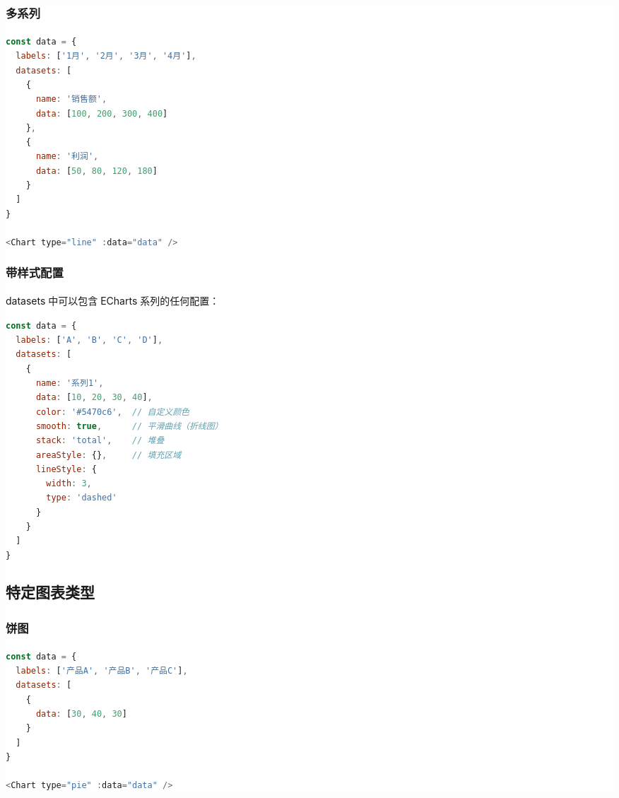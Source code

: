 ### 多系列

```javascript
const data = {
  labels: ['1月', '2月', '3月', '4月'],
  datasets: [
    {
      name: '销售额',
      data: [100, 200, 300, 400]
    },
    {
      name: '利润',
      data: [50, 80, 120, 180]
    }
  ]
}

<Chart type="line" :data="data" />
```

### 带样式配置

datasets 中可以包含 ECharts 系列的任何配置：

```javascript
const data = {
  labels: ['A', 'B', 'C', 'D'],
  datasets: [
    {
      name: '系列1',
      data: [10, 20, 30, 40],
      color: '#5470c6',  // 自定义颜色
      smooth: true,      // 平滑曲线（折线图）
      stack: 'total',    // 堆叠
      areaStyle: {},     // 填充区域
      lineStyle: {
        width: 3,
        type: 'dashed'
      }
    }
  ]
}
```

## 特定图表类型

### 饼图

```javascript
const data = {
  labels: ['产品A', '产品B', '产品C'],
  datasets: [
    {
      data: [30, 40, 30]
    }
  ]
}

<Chart type="pie" :data="data" />
```
